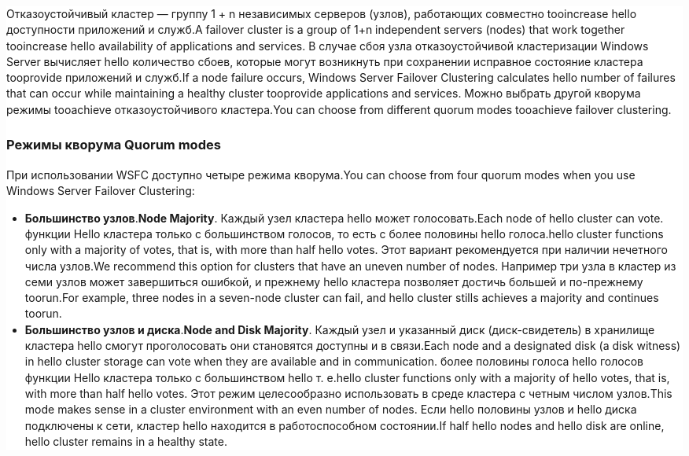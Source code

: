 <span data-ttu-id="e260a-181">Отказоустойчивый кластер — группу 1 + n независимых серверов (узлов), работающих совместно tooincrease hello доступности приложений и служб.</span><span class="sxs-lookup"><span data-stu-id="e260a-181">A failover cluster is a group of 1+n independent servers (nodes) that work together tooincrease hello availability of applications and services.</span></span> <span data-ttu-id="e260a-182">В случае сбоя узла отказоустойчивой кластеризации Windows Server вычисляет hello количество сбоев, которые могут возникнуть при сохранении исправное состояние кластера tooprovide приложений и служб.</span><span class="sxs-lookup"><span data-stu-id="e260a-182">If a node failure occurs, Windows Server Failover Clustering calculates hello number of failures that can occur while maintaining a healthy cluster tooprovide applications and services.</span></span> <span data-ttu-id="e260a-183">Можно выбрать другой кворума режимы tooachieve отказоустойчивого кластера.</span><span class="sxs-lookup"><span data-stu-id="e260a-183">You can choose from different quorum modes tooachieve failover clustering.</span></span>

### <span data-ttu-id="e260a-184"><a name="1a3c5408-b168-46d6-99f5-4219ad1b1ff2"></a> Режимы кворума</span><span class="sxs-lookup"><span data-stu-id="e260a-184"><a name="1a3c5408-b168-46d6-99f5-4219ad1b1ff2"></a> Quorum modes</span></span>
<span data-ttu-id="e260a-185">При использовании WSFC доступно четыре режима кворума.</span><span class="sxs-lookup"><span data-stu-id="e260a-185">You can choose from four quorum modes when you use Windows Server Failover Clustering:</span></span>

* <span data-ttu-id="e260a-186">**Большинство узлов**.</span><span class="sxs-lookup"><span data-stu-id="e260a-186">**Node Majority**.</span></span> <span data-ttu-id="e260a-187">Каждый узел кластера hello может голосовать.</span><span class="sxs-lookup"><span data-stu-id="e260a-187">Each node of hello cluster can vote.</span></span> <span data-ttu-id="e260a-188">функции Hello кластера только с большинством голосов, то есть с более половины hello голоса.</span><span class="sxs-lookup"><span data-stu-id="e260a-188">hello cluster functions only with a majority of votes, that is, with more than half hello votes.</span></span> <span data-ttu-id="e260a-189">Этот вариант рекомендуется при наличии нечетного числа узлов.</span><span class="sxs-lookup"><span data-stu-id="e260a-189">We recommend this option for clusters that have an uneven number of nodes.</span></span> <span data-ttu-id="e260a-190">Например три узла в кластер из семи узлов может завершиться ошибкой, и прежнему hello кластера позволяет достичь большей и по-прежнему toorun.</span><span class="sxs-lookup"><span data-stu-id="e260a-190">For example, three nodes in a seven-node cluster can fail, and hello cluster stills achieves a majority and continues toorun.</span></span>  
* <span data-ttu-id="e260a-191">**Большинство узлов и диска**.</span><span class="sxs-lookup"><span data-stu-id="e260a-191">**Node and Disk Majority**.</span></span> <span data-ttu-id="e260a-192">Каждый узел и указанный диск (диск-свидетель) в хранилище кластера hello смогут проголосовать они становятся доступны и в связи.</span><span class="sxs-lookup"><span data-stu-id="e260a-192">Each node and a designated disk (a disk witness) in hello cluster storage can vote when they are available and in communication.</span></span> <span data-ttu-id="e260a-193">более половины голоса hello голосов функции Hello кластера только с большинством hello т. е.</span><span class="sxs-lookup"><span data-stu-id="e260a-193">hello cluster functions only with a majority of hello votes, that is, with more than half hello votes.</span></span> <span data-ttu-id="e260a-194">Этот режим целесообразно использовать в среде кластера с четным числом узлов.</span><span class="sxs-lookup"><span data-stu-id="e260a-194">This mode makes sense in a cluster environment with an even number of nodes.</span></span> <span data-ttu-id="e260a-195">Если hello половины узлов и hello диска подключены к сети, кластер hello находится в работоспособном состоянии.</span><span class="sxs-lookup"><span data-stu-id="e260a-195">If half hello nodes and hello disk are online, hello cluster remains in a healthy state.</span></span>